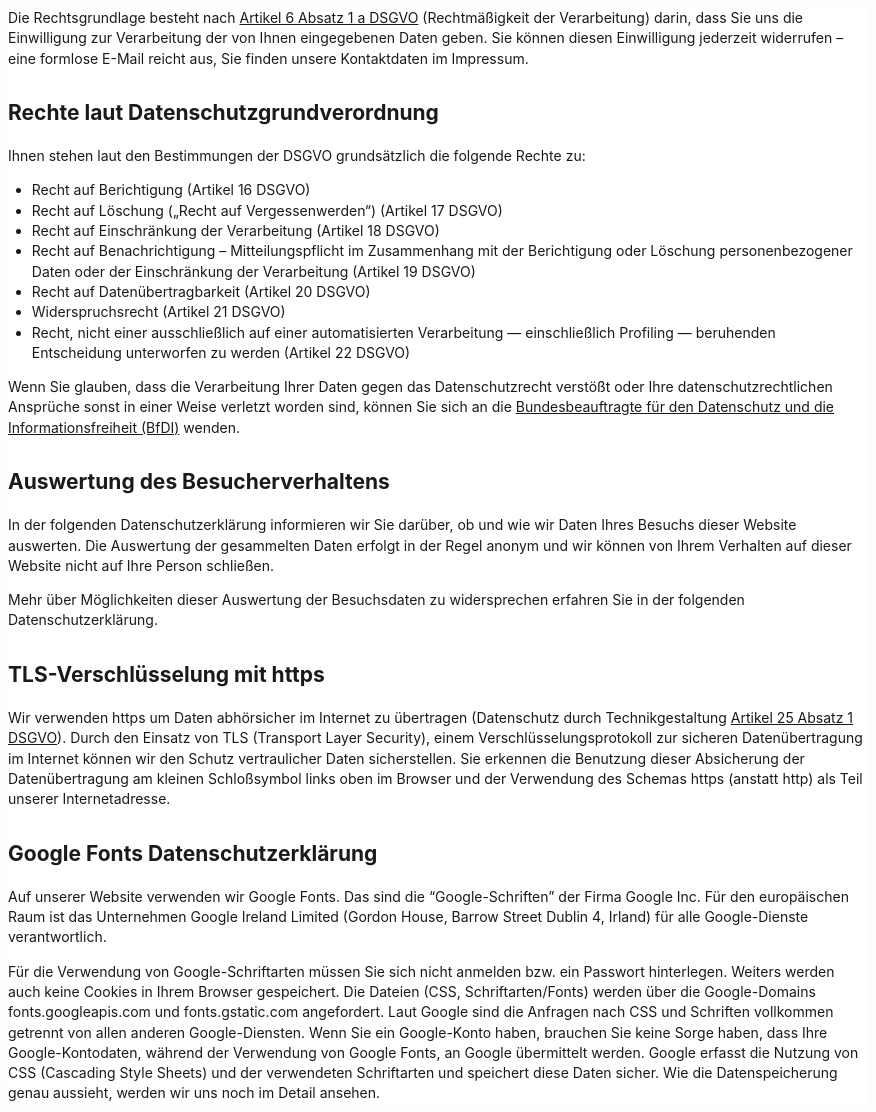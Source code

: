 Die Rechtsgrundlage besteht nach [Artikel 6 Absatz 1 a DSGVO](https://eur-lex.europa.eu/legal-content/DE/TXT/HTML/?uri=CELEX:32016R0679&from=DE&tid=311223219) (Rechtmäßigkeit der Verarbeitung) darin, dass Sie uns die Einwilligung zur Verarbeitung der von Ihnen eingegebenen Daten geben. Sie können diesen Einwilligung jederzeit widerrufen – eine formlose E-Mail reicht aus, Sie finden unsere Kontaktdaten im Impressum.

## Rechte laut Datenschutzgrundverordnung

Ihnen stehen laut den Bestimmungen der DSGVO grundsätzlich die folgende Rechte zu:

*   Recht auf Berichtigung (Artikel 16 DSGVO)
*   Recht auf Löschung („Recht auf Vergessenwerden“) (Artikel 17 DSGVO)
*   Recht auf Einschränkung der Verarbeitung (Artikel 18 DSGVO)
*   Recht auf Benachrichtigung – Mitteilungspflicht im Zusammenhang mit der Berichtigung oder Löschung personenbezogener Daten oder der Einschränkung der Verarbeitung (Artikel 19 DSGVO)
*   Recht auf Datenübertragbarkeit (Artikel 20 DSGVO)
*   Widerspruchsrecht (Artikel 21 DSGVO)
*   Recht, nicht einer ausschließlich auf einer automatisierten Verarbeitung — einschließlich Profiling — beruhenden Entscheidung unterworfen zu werden (Artikel 22 DSGVO)

Wenn Sie glauben, dass die Verarbeitung Ihrer Daten gegen das Datenschutzrecht verstößt oder Ihre datenschutzrechtlichen Ansprüche sonst in einer Weise verletzt worden sind, können Sie sich an die [Bundesbeauftragte für den Datenschutz und die Informationsfreiheit (BfDI)](https://www.bfdi.bund.de) wenden.

## Auswertung des Besucherverhaltens

In der folgenden Datenschutzerklärung informieren wir Sie darüber, ob und wie wir Daten Ihres Besuchs dieser Website auswerten. Die Auswertung der gesammelten Daten erfolgt in der Regel anonym und wir können von Ihrem Verhalten auf dieser Website nicht auf Ihre Person schließen.

Mehr über Möglichkeiten dieser Auswertung der Besuchsdaten zu widersprechen erfahren Sie in der folgenden Datenschutzerklärung.

## TLS-Verschlüsselung mit https

Wir verwenden https um Daten abhörsicher im Internet zu übertragen (Datenschutz durch Technikgestaltung [Artikel 25 Absatz 1 DSGVO](https://eur-lex.europa.eu/legal-content/DE/TXT/HTML/?uri=CELEX:32016R0679&from=DE&tid=311223219)). Durch den Einsatz von TLS (Transport Layer Security), einem Verschlüsselungsprotokoll zur sicheren Datenübertragung im Internet können wir den Schutz vertraulicher Daten sicherstellen. Sie erkennen die Benutzung dieser Absicherung der Datenübertragung am kleinen Schloßsymbol links oben im Browser und der Verwendung des Schemas https (anstatt http) als Teil unserer Internetadresse.

## Google Fonts Datenschutzerklärung

Auf unserer Website verwenden wir Google Fonts. Das sind die “Google-Schriften” der Firma Google Inc. Für den europäischen Raum ist das Unternehmen Google Ireland Limited (Gordon House, Barrow Street Dublin 4, Irland) für alle Google-Dienste verantwortlich.

Für die Verwendung von Google-Schriftarten müssen Sie sich nicht anmelden bzw. ein Passwort hinterlegen. Weiters werden auch keine Cookies in Ihrem Browser gespeichert. Die Dateien (CSS, Schriftarten/Fonts) werden über die Google-Domains fonts.googleapis.com und fonts.gstatic.com angefordert. Laut Google sind die Anfragen nach CSS und Schriften vollkommen getrennt von allen anderen Google-Diensten. Wenn Sie ein Google-Konto haben, brauchen Sie keine Sorge haben, dass Ihre Google-Kontodaten, während der Verwendung von Google Fonts, an Google übermittelt werden. Google erfasst die Nutzung von CSS (Cascading Style Sheets) und der verwendeten Schriftarten und speichert diese Daten sicher. Wie die Datenspeicherung genau aussieht, werden wir uns noch im Detail ansehen.

